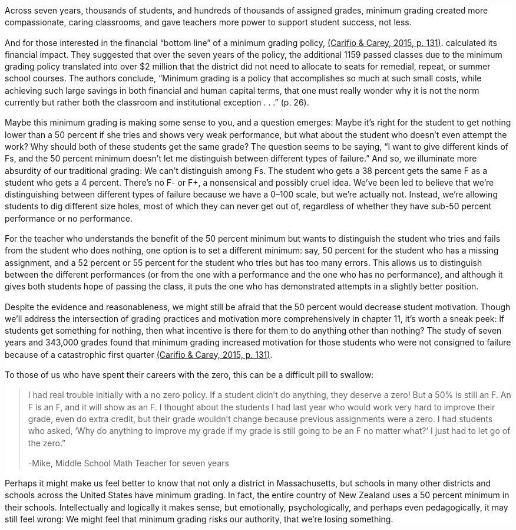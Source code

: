 Across seven years, thousands of students, and hundreds of thousands of assigned grades, minimum grading created more compassionate, caring classrooms, and gave teachers more power to support student success, not less.

And for those interested in the financial “bottom line” of a minimum grading policy, [(Carifio & Carey, 2015, p. 131)](https://jespnet.com/journals/Vol_2_No_4_October_2015/12.pdf). calculated its financial impact. They suggested that over the seven years of the policy, the additional 1159 passed classes due to the minimum grading policy translated into over $2 million that the district did not need to allocate to seats for remedial, repeat, or summer school courses. The authors conclude, “Minimum grading is a policy that accomplishes so much at such small costs, while achieving such large savings in both financial and human capital terms, that one must really wonder why it is not the norm currently but rather both the classroom and institutional exception . . .” (p. 26).

Maybe this minimum grading is making some sense to you, and a question emerges: Maybe it’s right for the student to get nothing lower than a 50 percent if she tries and shows very weak performance, but what about the student who doesn’t even attempt the work? Why should both of these students get the same grade? The question seems to be saying, “I want to give different kinds of Fs, and the 50 percent minimum doesn’t let me distinguish between different types of failure.” And so, we illuminate more absurdity of our traditional grading: We can’t distinguish among Fs. The student who gets a 38 percent gets the same F as a student who gets a 4 percent. There’s no F- or F+, a nonsensical and possibly cruel idea. We’ve been led to believe that we’re distinguishing between different types of failure because we have a 0–100 scale, but we’re actually not. Instead, we’re allowing students to dig different size holes, most of which they can never get out of, regardless of whether they have sub-50 percent performance or no performance.

For the teacher who understands the benefit of the 50 percent minimum but wants to distinguish the student who tries and fails from the student who does nothing, one option is to set a different minimum: say, 50 percent for the student who has a missing assignment, and a 52 percent or 55 percent for the student who tries but has too many errors. This allows us to distinguish between the different performances (or from the one with a performance and the one who has no performance), and although it gives both students hope of passing the class, it puts the one who has demonstrated attempts in a slightly better position.

Despite the evidence and reasonableness, we might still be afraid that the 50 percent would decrease student motivation. Though we’ll address the intersection of grading practices and motivation more comprehensively in chapter 11, it’s worth a sneak peek: If students get something for nothing, then what incentive is there for them to do anything other than nothing? The study of seven years and 343,000 grades found that minimum grading increased motivation for those students who were not consigned to failure because of a catastrophic first quarter [(Carifio & Carey, 2015, p. 131)](https://jespnet.com/journals/Vol_2_No_4_October_2015/12.pdf).

To those of us who have spent their careers with the zero, this can be a difficult pill to swallow:

> I had real trouble initially with a no zero policy. If a student didn’t do anything, they deserve a zero! But a 50% is still an F. An F is an F, and it will show as an F. I thought about the students I had last year who would work very hard to improve their grade, even do extra credit, but their grade wouldn’t change because previous assignments were a zero. I had students who asked, ‘Why do anything to improve my grade if my grade is still going to be an F no matter what?’ I just had to let go of the zero.” 
> 
> -Mike, Middle School Math Teacher for seven years

Perhaps it might make us feel better to know that not only a district in Massachusetts, but schools in many other districts and schools across the United States have minimum grading. In fact, the entire country of New Zealand uses a 50 percent minimum in their schools. Intellectually and logically it makes sense, but emotionally, psychologically, and perhaps even pedagogically, it may still feel wrong: We might feel that minimum grading risks our authority, that we’re losing something.
